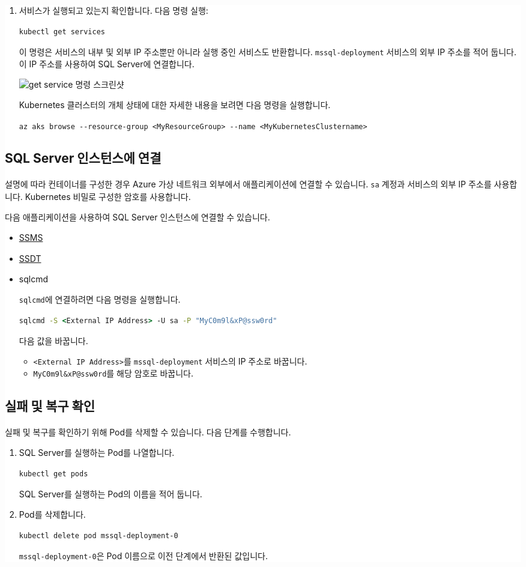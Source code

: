 1. 서비스가 실행되고 있는지 확인합니다. 다음 명령 실행:

   ```azurecli
   kubectl get services 
   ```

   이 명령은 서비스의 내부 및 외부 IP 주소뿐만 아니라 실행 중인 서비스도 반환합니다. `mssql-deployment` 서비스의 외부 IP 주소를 적어 둡니다. 이 IP 주소를 사용하여 SQL Server에 연결합니다. 

   ![get service 명령 스크린샷](media/tutorial-sql-server-containers-kubernetes/06_get_service_cmd.png)

   Kubernetes 클러스터의 개체 상태에 대한 자세한 내용을 보려면 다음 명령을 실행합니다.

   ```azurecli
   az aks browse --resource-group <MyResourceGroup> --name <MyKubernetesClustername>
   ```  

## <a name="connect-to-the-sql-server-instance"></a>SQL Server 인스턴스에 연결

설명에 따라 컨테이너를 구성한 경우 Azure 가상 네트워크 외부에서 애플리케이션에 연결할 수 있습니다. `sa` 계정과 서비스의 외부 IP 주소를 사용합니다. Kubernetes 비밀로 구성한 암호를 사용합니다. 

다음 애플리케이션을 사용하여 SQL Server 인스턴스에 연결할 수 있습니다. 

* [SSMS](https://docs.microsoft.com/sql/linux/sql-server-linux-manage-ssms)

* [SSDT](https://docs.microsoft.com/sql/linux/sql-server-linux-develop-use-ssdt)

* sqlcmd
   
   `sqlcmd`에 연결하려면 다음 명령을 실행합니다.

   ```cmd
   sqlcmd -S <External IP Address> -U sa -P "MyC0m9l&xP@ssw0rd"
   ```

   다음 값을 바꿉니다.
      
    - `<External IP Address>`를 `mssql-deployment` 서비스의 IP 주소로 바꿉니다. 
    - `MyC0m9l&xP@ssw0rd`를 해당 암호로 바꿉니다.

## <a name="verify-failure-and-recovery"></a>실패 및 복구 확인

실패 및 복구를 확인하기 위해 Pod를 삭제할 수 있습니다. 다음 단계를 수행합니다.

1. SQL Server를 실행하는 Pod를 나열합니다.

   ```azurecli
   kubectl get pods
   ```

   SQL Server를 실행하는 Pod의 이름을 적어 둡니다.

1. Pod를 삭제합니다.

   ```azurecli
   kubectl delete pod mssql-deployment-0
   ```
   `mssql-deployment-0`은 Pod 이름으로 이전 단계에서 반환된 값입니다. 
